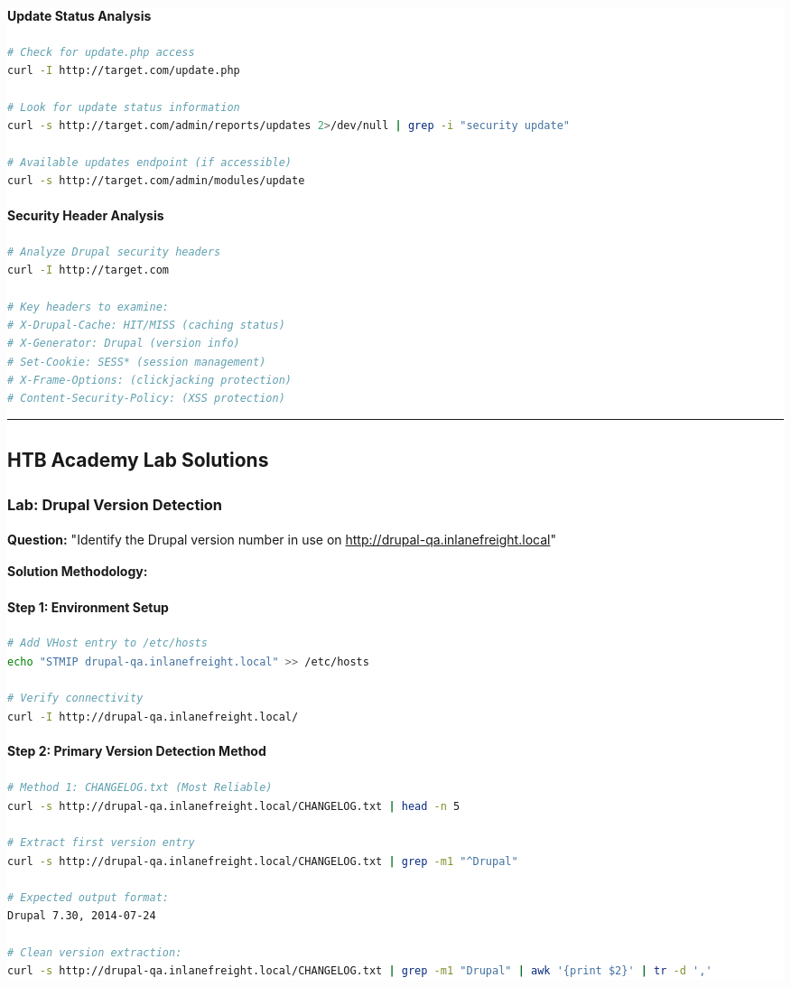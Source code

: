 #### Update Status Analysis
```bash
# Check for update.php access
curl -I http://target.com/update.php

# Look for update status information
curl -s http://target.com/admin/reports/updates 2>/dev/null | grep -i "security update"

# Available updates endpoint (if accessible)
curl -s http://target.com/admin/modules/update
```

#### Security Header Analysis
```bash
# Analyze Drupal security headers
curl -I http://target.com

# Key headers to examine:
# X-Drupal-Cache: HIT/MISS (caching status)
# X-Generator: Drupal (version info)
# Set-Cookie: SESS* (session management)
# X-Frame-Options: (clickjacking protection)
# Content-Security-Policy: (XSS protection)
```

---

## HTB Academy Lab Solutions

### Lab: Drupal Version Detection
**Question:** "Identify the Drupal version number in use on http://drupal-qa.inlanefreight.local"

**Solution Methodology:**

#### Step 1: Environment Setup
```bash
# Add VHost entry to /etc/hosts
echo "STMIP drupal-qa.inlanefreight.local" >> /etc/hosts

# Verify connectivity
curl -I http://drupal-qa.inlanefreight.local/
```

#### Step 2: Primary Version Detection Method
```bash
# Method 1: CHANGELOG.txt (Most Reliable)
curl -s http://drupal-qa.inlanefreight.local/CHANGELOG.txt | head -n 5

# Extract first version entry
curl -s http://drupal-qa.inlanefreight.local/CHANGELOG.txt | grep -m1 "^Drupal"

# Expected output format:
Drupal 7.30, 2014-07-24

# Clean version extraction:
curl -s http://drupal-qa.inlanefreight.local/CHANGELOG.txt | grep -m1 "Drupal" | awk '{print $2}' | tr -d ','
```
